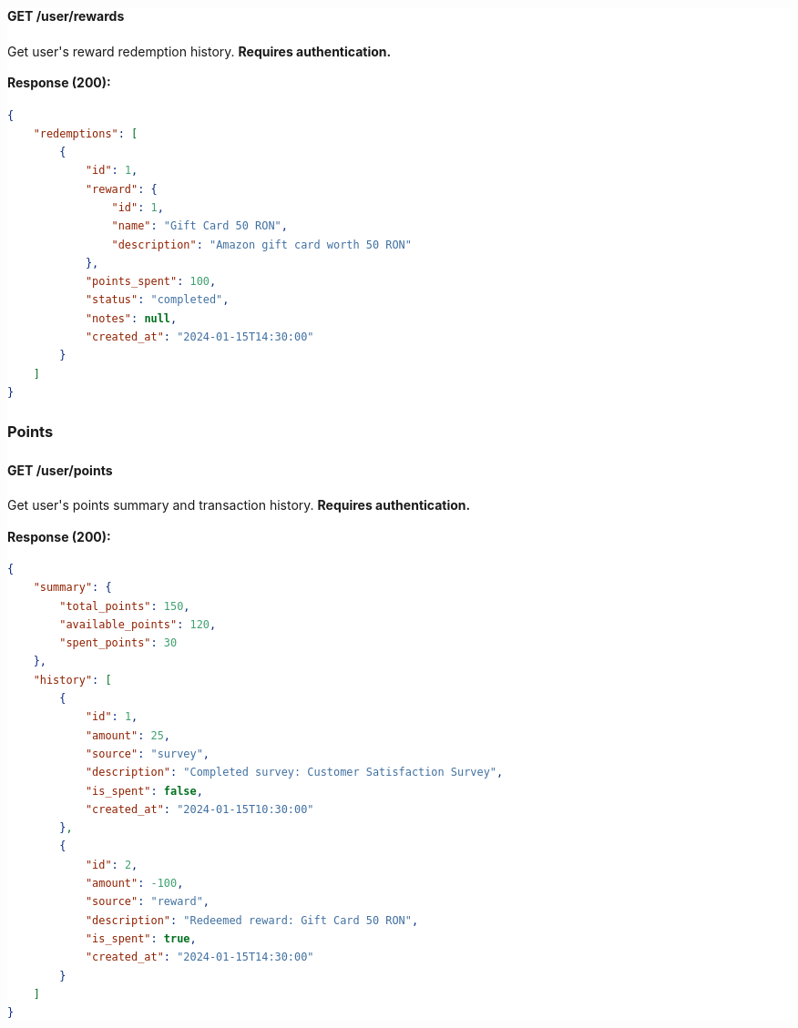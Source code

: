 #### GET /user/rewards
Get user's reward redemption history. **Requires authentication.**

**Response (200):**
```json
{
    "redemptions": [
        {
            "id": 1,
            "reward": {
                "id": 1,
                "name": "Gift Card 50 RON",
                "description": "Amazon gift card worth 50 RON"
            },
            "points_spent": 100,
            "status": "completed",
            "notes": null,
            "created_at": "2024-01-15T14:30:00"
        }
    ]
}
```

### Points

#### GET /user/points
Get user's points summary and transaction history. **Requires authentication.**

**Response (200):**
```json
{
    "summary": {
        "total_points": 150,
        "available_points": 120,
        "spent_points": 30
    },
    "history": [
        {
            "id": 1,
            "amount": 25,
            "source": "survey",
            "description": "Completed survey: Customer Satisfaction Survey",
            "is_spent": false,
            "created_at": "2024-01-15T10:30:00"
        },
        {
            "id": 2,
            "amount": -100,
            "source": "reward",
            "description": "Redeemed reward: Gift Card 50 RON",
            "is_spent": true,
            "created_at": "2024-01-15T14:30:00"
        }
    ]
}
```
